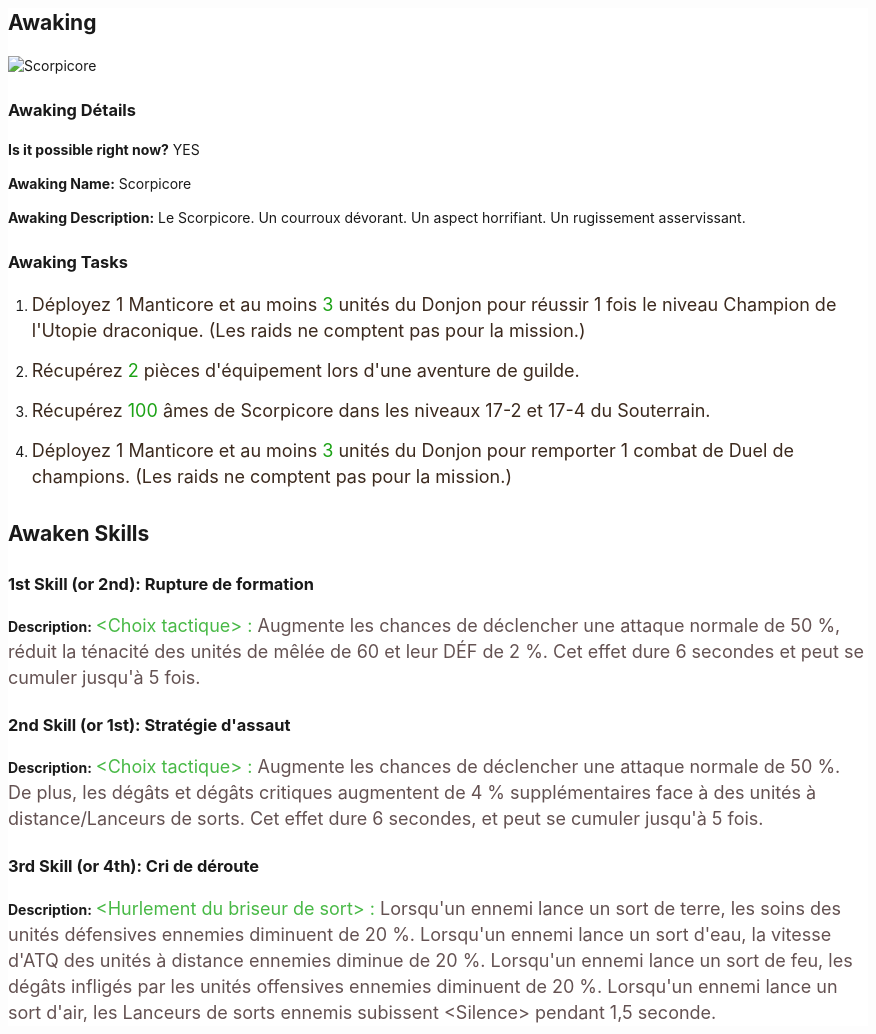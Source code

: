 
## Awaking

  ![Scorpicore](/images/u/tia_shixie.jpg)

### Awaking Détails
 **Is it possible right now?** YES

 **Awaking Name:** Scorpicore

 **Awaking Description:** Le Scorpicore. Un courroux dévorant. Un aspect horrifiant. Un rugissement asservissant.

### Awaking Tasks
 1. <span style="color: #3c2a1e;font-size:18px">Déployez 1 Manticore et au moins </span><span style="color: #1ca216;font-size:18px">3</span><span style="color: #3c2a1e;font-size:18px"> unités du Donjon pour réussir 1 fois le niveau Champion de l'Utopie draconique. (Les raids ne comptent pas pour la mission.)</span>

 2. <span style="color: #3c2a1e;font-size:18px">Récupérez </span><span style="color: #1ca216;font-size:18px">2</span><span style="color: #3c2a1e;font-size:18px"> pièces d'équipement lors d'une aventure de guilde.</span>

 3. <span style="color: #3c2a1e;font-size:18px">Récupérez </span><span style="color: #1ca216;font-size:18px">100</span><span style="color: #3c2a1e;font-size:18px"> âmes de Scorpicore dans les niveaux 17-2 et 17-4 du Souterrain.</span>

 4. <span style="color: #3c2a1e;font-size:18px">Déployez 1 Manticore et au moins </span><span style="color: #1ca216;font-size:18px">3</span><span style="color: #3c2a1e;font-size:18px"> unités du Donjon pour remporter 1 combat de Duel de champions. (Les raids ne comptent pas pour la mission.)</span>

## Awaken Skills

### 1st Skill (or 2nd): Rupture de formation
 **Description:** <span style="color: #48b946;font-size:18px">&lt;Choix tactique&gt; : </span><span style="color: #645252;font-size:18px">Augmente les chances de déclencher une attaque normale de 50 %, réduit la ténacité des unités de mêlée de 60 et leur DÉF de 2 %. Cet effet dure 6 secondes et peut se cumuler jusqu'à 5 fois.</span>

### 2nd Skill (or 1st): Stratégie d'assaut
 **Description:** <span style="color: #48b946;font-size:18px">&lt;Choix tactique&gt; : </span><span style="color: #645252;font-size:18px">Augmente les chances de déclencher une attaque normale de 50 %. De plus, les dégâts et dégâts critiques augmentent de 4 % supplémentaires face à des unités à distance/Lanceurs de sorts. Cet effet dure 6 secondes, et peut se cumuler jusqu'à 5 fois.</span>

### 3rd Skill (or 4th): Cri de déroute
 **Description:** <span style="color: #48b946;font-size:18px">&lt;Hurlement du briseur de sort&gt; : </span><span style="color: #645252;font-size:18px">Lorsqu'un ennemi lance un sort de terre, les soins des unités défensives ennemies diminuent de 20 %. Lorsqu'un ennemi lance un sort d'eau, la vitesse d'ATQ des unités à distance ennemies diminue de 20 %. Lorsqu'un ennemi lance un sort de feu, les dégâts infligés par les unités offensives ennemies diminuent de 20 %. Lorsqu'un ennemi lance un sort d'air, les Lanceurs de sorts ennemis subissent &lt;Silence&gt; pendant 1,5 seconde.</span>
